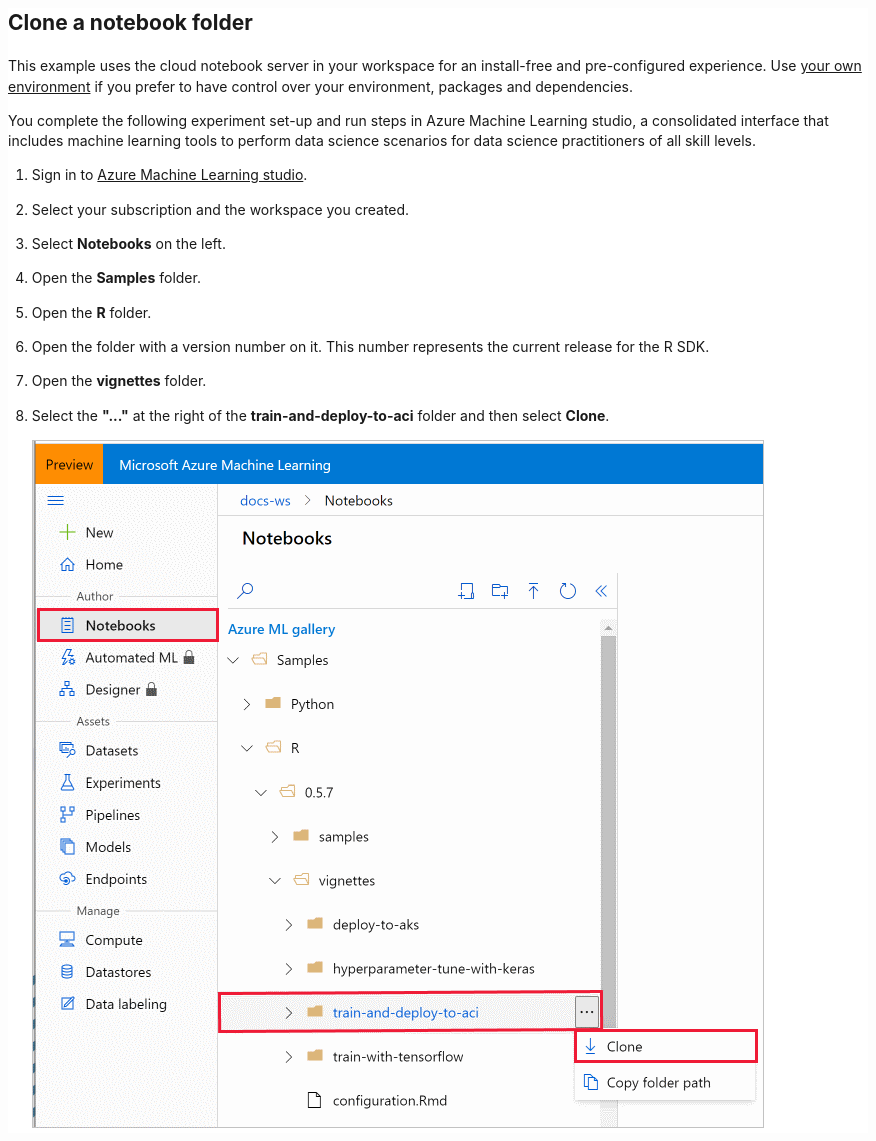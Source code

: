 
## <a name="azure"></a>Clone a notebook folder

This example uses the cloud notebook server in your workspace for an install-free and pre-configured experience. Use [your own environment](how-to-configure-environment.md#local) if you prefer to have control over your environment, packages and dependencies.

You complete the following experiment set-up and run steps in Azure Machine Learning studio, a consolidated interface that includes machine learning tools to perform data science scenarios for data science practitioners of all skill levels.

1. Sign in to [Azure Machine Learning studio](https://ml.azure.com/).

1. Select your subscription and the workspace you created.

1. Select **Notebooks** on the left.

1. Open the **Samples** folder.

1. Open the **R** folder.

1. Open the folder with a version number on it.  This number represents the current release for the R SDK.

1. Open the **vignettes** folder.

1. Select the **"..."** at the right of the **train-and-deploy-to-aci** folder and then select **Clone**.

    ![Clone folder](media/tutorial-1st-r-experiment/clone-folder.png)
